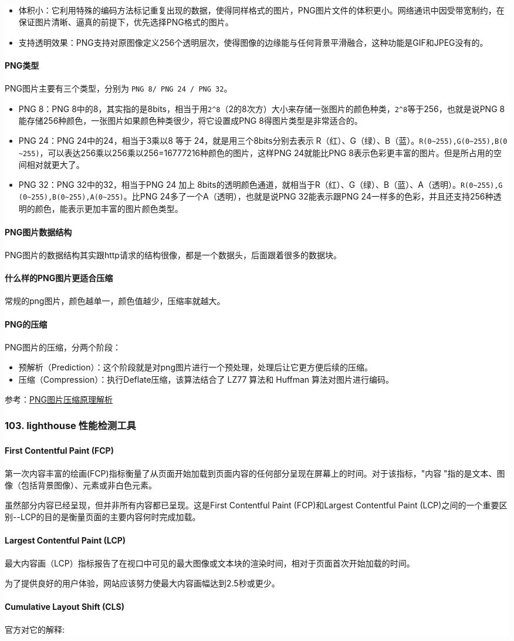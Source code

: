 - 体积小：它利用特殊的编码方法标记重复出现的数据，使得同样格式的图片，PNG图片文件的体积更小。网络通讯中因受带宽制约，在保证图片清晰、逼真的前提下，优先选择PNG格式的图片。

- 支持透明效果：PNG支持对原图像定义256个透明层次，使得图像的边缘能与任何背景平滑融合，这种功能是GIF和JPEG没有的。


#### PNG类型

PNG图片主要有三个类型，分别为 `PNG 8/ PNG 24 / PNG 32`。


- PNG 8：PNG 8中的8，其实指的是8bits，相当于用`2^8`（2的8次方）大小来存储一张图片的颜色种类，`2^8`等于256，也就是说PNG 8能存储256种颜色，一张图片如果颜色种类很少，将它设置成PNG 8得图片类型是非常适合的。


- PNG 24：PNG 24中的24，相当于3乘以8 等于 24，就是用三个8bits分别去表示 R（红）、G（绿）、B（蓝）。`R(0~255),G(0~255),B(0~255)`，可以表达256乘以256乘以256=16777216种颜色的图片，这样PNG 24就能比PNG 8表示色彩更丰富的图片。但是所占用的空间相对就更大了。


- PNG 32：PNG 32中的32，相当于PNG 24 加上 8bits的透明颜色通道，就相当于R（红）、G（绿）、B（蓝）、A（透明）。`R(0~255),G(0~255),B(0~255),A(0~255)`。比PNG 24多了一个A（透明），也就是说PNG 32能表示跟PNG 24一样多的色彩，并且还支持256种透明的颜色，能表示更加丰富的图片颜色类型。


#### PNG图片数据结构

PNG图片的数据结构其实跟http请求的结构很像，都是一个数据头，后面跟着很多的数据块。

#### 什么样的PNG图片更适合压缩

常规的png图片，颜色越单一，颜色值越少，压缩率就越大。



#### PNG的压缩

PNG图片的压缩，分两个阶段：

- 预解析（Prediction）：这个阶段就是对png图片进行一个预处理，处理后让它更方便后续的压缩。
- 压缩（Compression）：执行Deflate压缩，该算法结合了 LZ77 算法和 Huffman 算法对图片进行编码。



参考：[PNG图片压缩原理解析](https://juejin.cn/post/6844903798658318343)



### 103. lighthouse 性能检测工具


####  First Contentful Paint (FCP)
第一次内容丰富的绘画(FCP)指标衡量了从页面开始加载到页面内容的任何部分呈现在屏幕上的时间。对于该指标，"内容 "指的是文本、图像（包括背景图像）、元素或非白色元素。

虽然部分内容已经呈现，但并非所有内容都已呈现。这是First Contentful Paint (FCP)和Largest Contentful Paint (LCP)之间的一个重要区别--LCP的目的是衡量页面的主要内容何时完成加载。

####   Largest Contentful Paint (LCP)
最大内容画（LCP）指标报告了在视口中可见的最大图像或文本块的渲染时间，相对于页面首次开始加载的时间。

为了提供良好的用户体验，网站应该努力使最大内容画幅达到2.5秒或更少。

####  Cumulative Layout Shift (CLS)
官方对它的解释:
